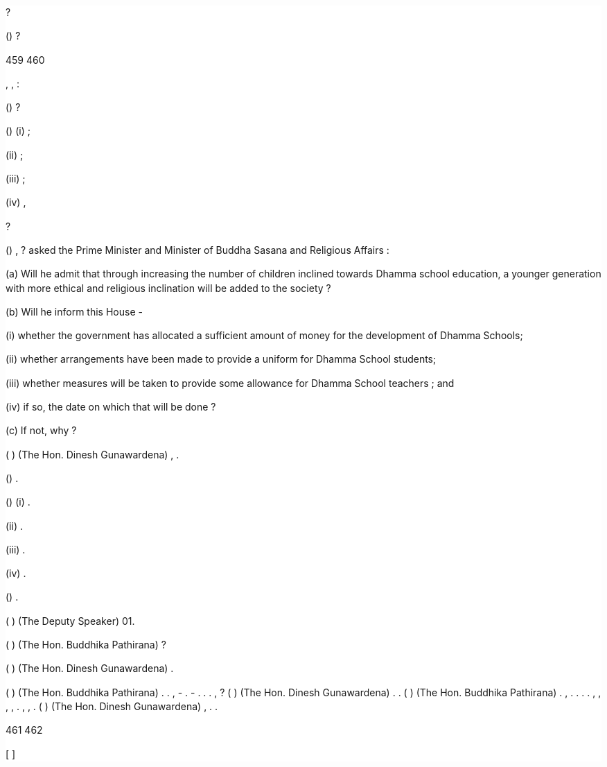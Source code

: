 ?

() ?

459 460

, , :

() ?

() (i) ;

(ii) ;

(iii) ;

(iv) ,

?

() , ? asked the Prime Minister and Minister of Buddha Sasana and Religious Affairs :

(a) Will he admit that through increasing the number of children inclined towards Dhamma school education, a younger generation with more ethical and religious inclination will be added to the society ?

(b) Will he inform this House -

(i) whether the government has allocated a sufficient amount of money for the development of Dhamma Schools;

(ii) whether arrangements have been made to provide a uniform for Dhamma School students;

(iii) whether measures will be taken to provide some allowance for Dhamma School teachers ; and

(iv) if so, the date on which that will be done ?

(c) If not, why ?

( ) (The Hon. Dinesh Gunawardena) , .

() .

() (i) .

(ii) .

(iii) .

(iv) .

() .

( ) (The Deputy Speaker) 01.

( ) (The Hon. Buddhika Pathirana) ?

( ) (The Hon. Dinesh Gunawardena) .

( ) (The Hon. Buddhika Pathirana) . . , - . - . . . , ? ( ) (The Hon. Dinesh Gunawardena) . . ( ) (The Hon. Buddhika Pathirana) . , . . . . , , , , . , , . ( ) (The Hon. Dinesh Gunawardena) , . .

461 462

[ ]
